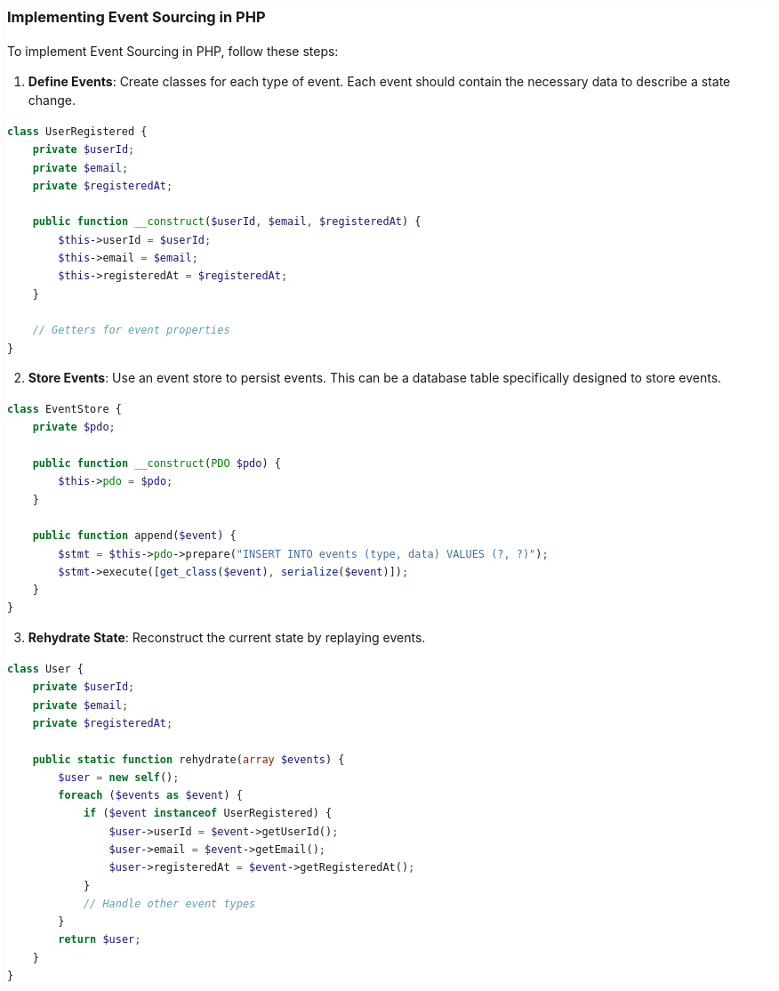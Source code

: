 ### Implementing Event Sourcing in PHP

To implement Event Sourcing in PHP, follow these steps:

1. **Define Events**: Create classes for each type of event. Each event should contain the necessary data to describe a state change.

```php
class UserRegistered {
    private $userId;
    private $email;
    private $registeredAt;

    public function __construct($userId, $email, $registeredAt) {
        $this->userId = $userId;
        $this->email = $email;
        $this->registeredAt = $registeredAt;
    }

    // Getters for event properties
}
```

2. **Store Events**: Use an event store to persist events. This can be a database table specifically designed to store events.

```php
class EventStore {
    private $pdo;

    public function __construct(PDO $pdo) {
        $this->pdo = $pdo;
    }

    public function append($event) {
        $stmt = $this->pdo->prepare("INSERT INTO events (type, data) VALUES (?, ?)");
        $stmt->execute([get_class($event), serialize($event)]);
    }
}
```

3. **Rehydrate State**: Reconstruct the current state by replaying events.

```php
class User {
    private $userId;
    private $email;
    private $registeredAt;

    public static function rehydrate(array $events) {
        $user = new self();
        foreach ($events as $event) {
            if ($event instanceof UserRegistered) {
                $user->userId = $event->getUserId();
                $user->email = $event->getEmail();
                $user->registeredAt = $event->getRegisteredAt();
            }
            // Handle other event types
        }
        return $user;
    }
}
```
